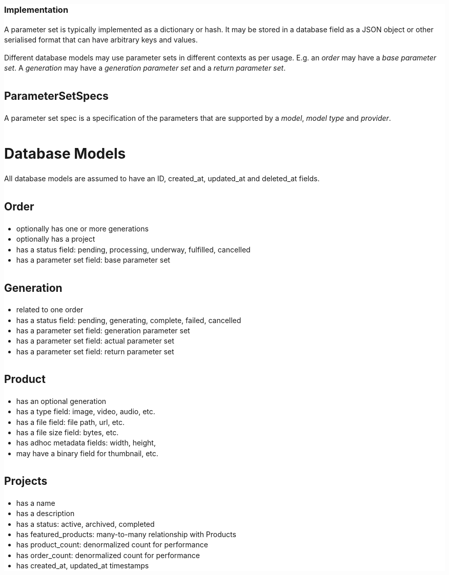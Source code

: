 ### Implementation

A parameter set is typically implemented as a dictionary or hash. It may be stored in a database field as a JSON object or other serialised format that can have arbitrary keys and values.

Different database models may use parameter sets in different contexts as per usage. E.g. an *order* may have a *base parameter set*. A *generation* may have a *generation parameter set* and a *return parameter set*.

## ParameterSetSpecs

A parameter set spec is a specification of the parameters that are supported by a *model*, *model type* and *provider*.



# Database Models

All database models are assumed to have an ID, created_at, updated_at and deleted_at fields.

## Order

- optionally has one or more generations
- optionally has a project
- has a status field: pending, processing, underway, fulfilled, cancelled
- has a parameter set field: base parameter set

## Generation

- related to one order
- has a status field: pending, generating, complete, failed, cancelled
- has a parameter set field: generation parameter set
- has a parameter set field: actual parameter set
- has a parameter set field: return parameter set

## Product

- has an optional generation
- has a type field: image, video, audio, etc.
- has a file field: file path, url, etc.
- has a file size field: bytes, etc.
- has adhoc metadata fields: width, height, 
- may have a binary field for thumbnail, etc.


## Projects

- has a name
- has a description  
- has a status: active, archived, completed
- has featured_products: many-to-many relationship with Products
- has product_count: denormalized count for performance
- has order_count: denormalized count for performance
- has created_at, updated_at timestamps
